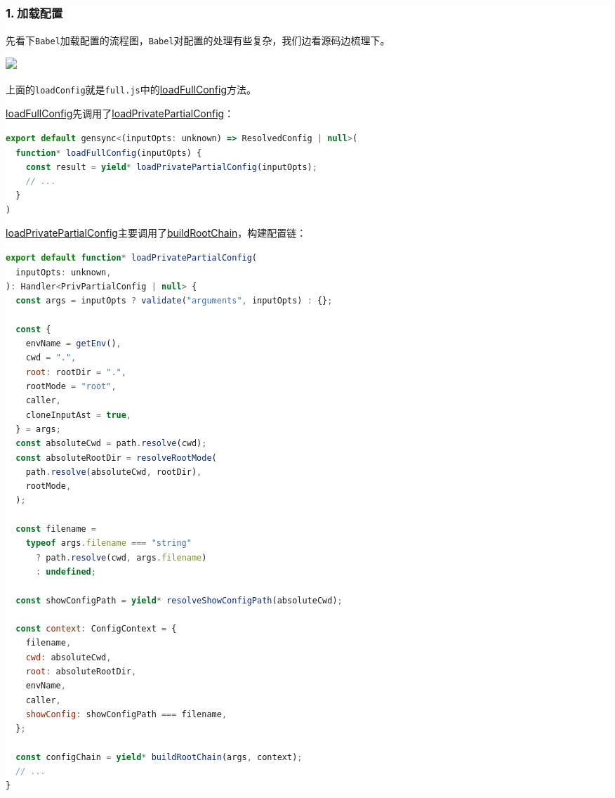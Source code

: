 ### 1. 加载配置

先看下`Babel`加载配置的流程图，`Babel`对配置的处理有些复杂，我们边看源码边梳理下。


<img src="http://doc.uwayfly.com/babel-load-config.png" width="800">

上面的`loadConfig`就是`full.js`中的[loadFullConfig](https://github.com/babel/babel/blob/v7.16.4/packages/babel-core/src/config/full.ts#L51)方法。

[loadFullConfig](https://github.com/babel/babel/blob/v7.16.4/packages/babel-core/src/config/full.ts#L51)先调用了[loadPrivatePartialConfig](https://github.com/babel/babel/blob/v7.16.4/packages/babel-core/src/config/partial.ts#L68)：

```js
export default gensync<(inputOpts: unknown) => ResolvedConfig | null>(
  function* loadFullConfig(inputOpts) {
    const result = yield* loadPrivatePartialConfig(inputOpts);
    // ...
  }
)
```

[loadPrivatePartialConfig](https://github.com/babel/babel/blob/v7.16.4/packages/babel-core/src/config/partial.ts#L68)主要调用了[buildRootChain](https://github.com/babel/babel/blob/v7.16.4/packages/babel-core/src/config/config-chain.ts#L137)，构建配置链：

```js
export default function* loadPrivatePartialConfig(
  inputOpts: unknown,
): Handler<PrivPartialConfig | null> {
  const args = inputOpts ? validate("arguments", inputOpts) : {};

  const {
    envName = getEnv(),
    cwd = ".",
    root: rootDir = ".",
    rootMode = "root",
    caller,
    cloneInputAst = true,
  } = args;
  const absoluteCwd = path.resolve(cwd);
  const absoluteRootDir = resolveRootMode(
    path.resolve(absoluteCwd, rootDir),
    rootMode,
  );

  const filename =
    typeof args.filename === "string"
      ? path.resolve(cwd, args.filename)
      : undefined;

  const showConfigPath = yield* resolveShowConfigPath(absoluteCwd);

  const context: ConfigContext = {
    filename,
    cwd: absoluteCwd,
    root: absoluteRootDir,
    envName,
    caller,
    showConfig: showConfigPath === filename,
  };

  const configChain = yield* buildRootChain(args, context);
  // ...
}
```